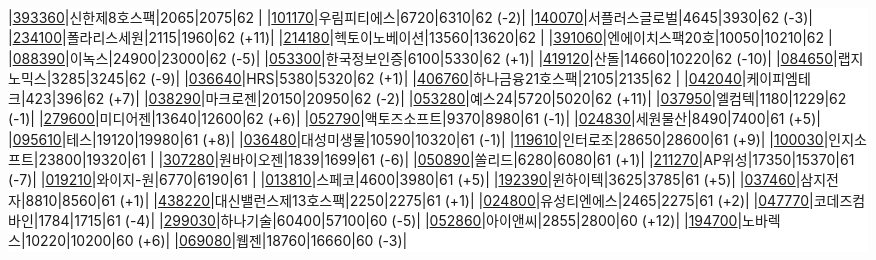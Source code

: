 |[393360](https://finance.daum.net/quotes/A393360)|신한제8호스팩|2065|2075|62 |
|[101170](https://finance.daum.net/quotes/A101170)|우림피티에스|6720|6310|62 (-2)|
|[140070](https://finance.daum.net/quotes/A140070)|서플러스글로벌|4645|3930|62 (-3)|
|[234100](https://finance.daum.net/quotes/A234100)|폴라리스세원|2115|1960|62 (+11)|
|[214180](https://finance.daum.net/quotes/A214180)|헥토이노베이션|13560|13620|62 |
|[391060](https://finance.daum.net/quotes/A391060)|엔에이치스팩20호|10050|10210|62 |
|[088390](https://finance.daum.net/quotes/A088390)|이녹스|24900|23000|62 (-5)|
|[053300](https://finance.daum.net/quotes/A053300)|한국정보인증|6100|5330|62 (+1)|
|[419120](https://finance.daum.net/quotes/A419120)|산돌|14660|10220|62 (-10)|
|[084650](https://finance.daum.net/quotes/A084650)|랩지노믹스|3285|3245|62 (-9)|
|[036640](https://finance.daum.net/quotes/A036640)|HRS|5380|5320|62 (+1)|
|[406760](https://finance.daum.net/quotes/A406760)|하나금융21호스팩|2105|2135|62 |
|[042040](https://finance.daum.net/quotes/A042040)|케이피엠테크|423|396|62 (+7)|
|[038290](https://finance.daum.net/quotes/A038290)|마크로젠|20150|20950|62 (-2)|
|[053280](https://finance.daum.net/quotes/A053280)|예스24|5720|5020|62 (+11)|
|[037950](https://finance.daum.net/quotes/A037950)|엘컴텍|1180|1229|62 (-1)|
|[279600](https://finance.daum.net/quotes/A279600)|미디어젠|13640|12600|62 (+6)|
|[052790](https://finance.daum.net/quotes/A052790)|액토즈소프트|9370|8980|61 (-1)|
|[024830](https://finance.daum.net/quotes/A024830)|세원물산|8490|7400|61 (+5)|
|[095610](https://finance.daum.net/quotes/A095610)|테스|19120|19980|61 (+8)|
|[036480](https://finance.daum.net/quotes/A036480)|대성미생물|10590|10320|61 (-1)|
|[119610](https://finance.daum.net/quotes/A119610)|인터로조|28650|28600|61 (+9)|
|[100030](https://finance.daum.net/quotes/A100030)|인지소프트|23800|19320|61 |
|[307280](https://finance.daum.net/quotes/A307280)|원바이오젠|1839|1699|61 (-6)|
|[050890](https://finance.daum.net/quotes/A050890)|쏠리드|6280|6080|61 (+1)|
|[211270](https://finance.daum.net/quotes/A211270)|AP위성|17350|15370|61 (-7)|
|[019210](https://finance.daum.net/quotes/A019210)|와이지-원|6770|6190|61 |
|[013810](https://finance.daum.net/quotes/A013810)|스페코|4600|3980|61 (+5)|
|[192390](https://finance.daum.net/quotes/A192390)|윈하이텍|3625|3785|61 (+5)|
|[037460](https://finance.daum.net/quotes/A037460)|삼지전자|8810|8560|61 (+1)|
|[438220](https://finance.daum.net/quotes/A438220)|대신밸런스제13호스팩|2250|2275|61 (+1)|
|[024800](https://finance.daum.net/quotes/A024800)|유성티엔에스|2465|2275|61 (+2)|
|[047770](https://finance.daum.net/quotes/A047770)|코데즈컴바인|1784|1715|61 (-4)|
|[299030](https://finance.daum.net/quotes/A299030)|하나기술|60400|57100|60 (-5)|
|[052860](https://finance.daum.net/quotes/A052860)|아이앤씨|2855|2800|60 (+12)|
|[194700](https://finance.daum.net/quotes/A194700)|노바렉스|10220|10200|60 (+6)|
|[069080](https://finance.daum.net/quotes/A069080)|웹젠|18760|16660|60 (-3)|